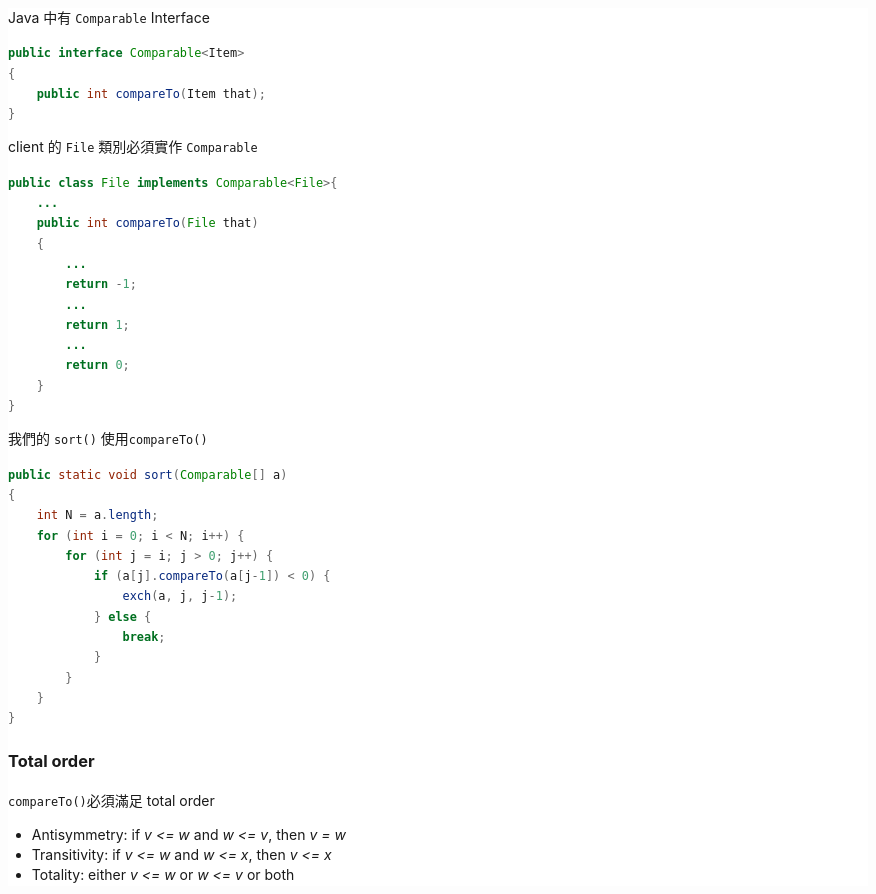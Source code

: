   

Java 中有 `Comparable` Interface

```java
public interface Comparable<Item>
{
    public int compareTo(Item that);
}
```

  

client 的 `File` 類別必須實作 `Comparable`

```java
public class File implements Comparable<File>{
    ...
    public int compareTo(File that)
    {
        ...
        return -1;
        ...
        return 1;
        ...
        return 0;
    }
}
```

  

我們的 `sort()` 使用`compareTo()` 

```java
public static void sort(Comparable[] a)
{
    int N = a.length;
    for (int i = 0; i < N; i++) {
        for (int j = i; j > 0; j++) {
            if (a[j].compareTo(a[j-1]) < 0) {
                exch(a, j, j-1);
            } else {
                break;
            }
        }
    }
}
```

  

### Total order

`compareTo()`必須滿足 total order

- Antisymmetry: if *v <= w* and *w <= v*, then *v = w*
- Transitivity: if *v <= w* and *w <= x*, then *v <= x*
- Totality: either *v <= w* or *w <= v* or both

